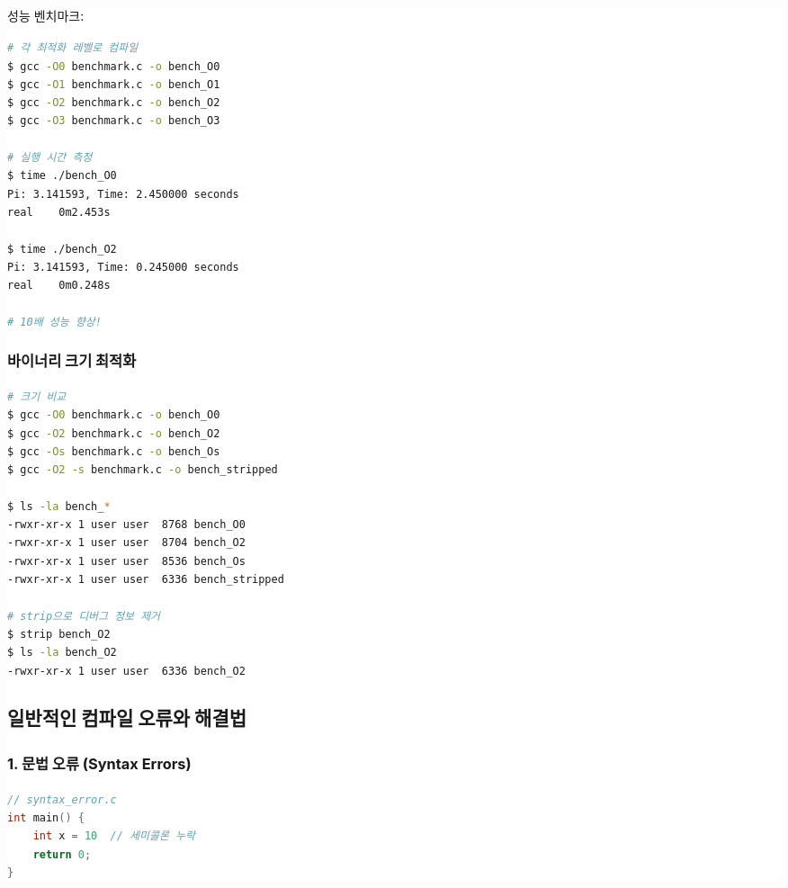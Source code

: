 성능 벤치마크:

```bash
# 각 최적화 레벨로 컴파일
$ gcc -O0 benchmark.c -o bench_O0
$ gcc -O1 benchmark.c -o bench_O1  
$ gcc -O2 benchmark.c -o bench_O2
$ gcc -O3 benchmark.c -o bench_O3

# 실행 시간 측정
$ time ./bench_O0
Pi: 3.141593, Time: 2.450000 seconds
real    0m2.453s

$ time ./bench_O2  
Pi: 3.141593, Time: 0.245000 seconds
real    0m0.248s

# 10배 성능 향상!
```

### 바이너리 크기 최적화

```bash
# 크기 비교
$ gcc -O0 benchmark.c -o bench_O0
$ gcc -O2 benchmark.c -o bench_O2
$ gcc -Os benchmark.c -o bench_Os
$ gcc -O2 -s benchmark.c -o bench_stripped

$ ls -la bench_*
-rwxr-xr-x 1 user user  8768 bench_O0
-rwxr-xr-x 1 user user  8704 bench_O2  
-rwxr-xr-x 1 user user  8536 bench_Os
-rwxr-xr-x 1 user user  6336 bench_stripped

# strip으로 디버그 정보 제거
$ strip bench_O2
$ ls -la bench_O2
-rwxr-xr-x 1 user user  6336 bench_O2
```

## 일반적인 컴파일 오류와 해결법

### 1. 문법 오류 (Syntax Errors)

```c
// syntax_error.c
int main() {
    int x = 10  // 세미콜론 누락
    return 0;
}
```
